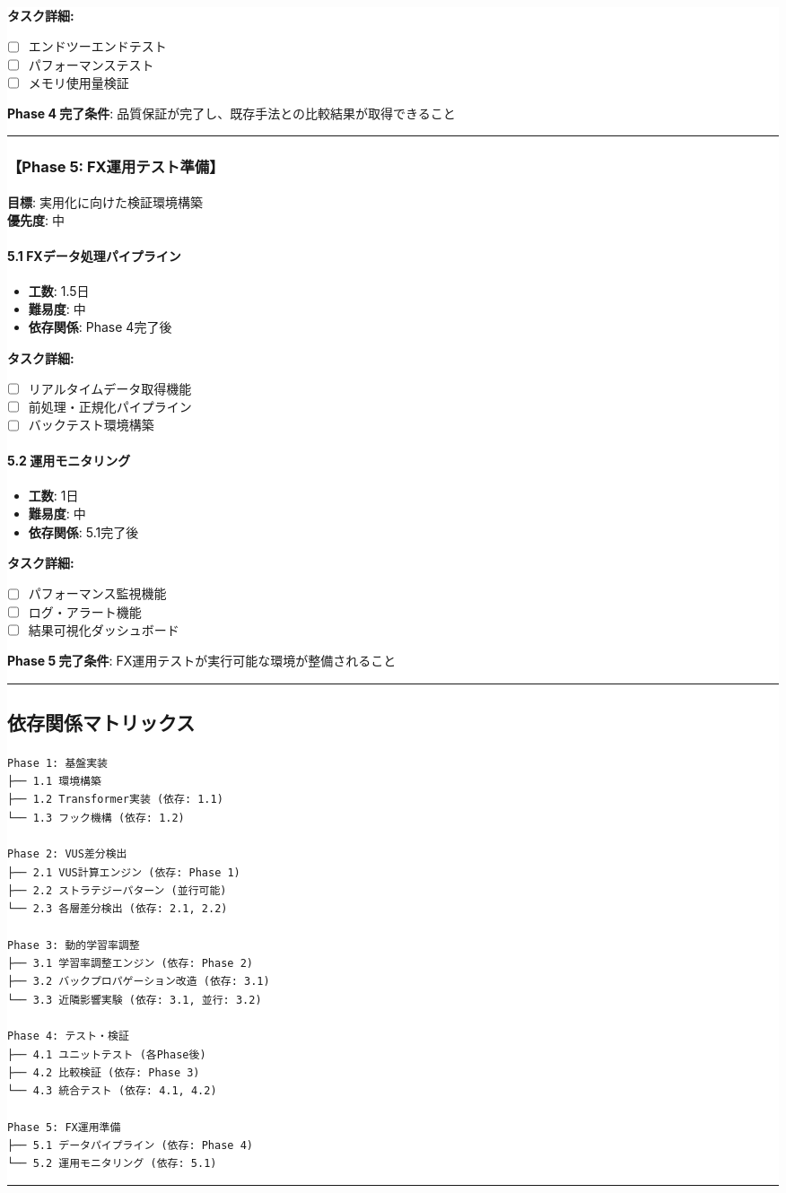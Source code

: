 **タスク詳細:**
- [ ] エンドツーエンドテスト
- [ ] パフォーマンステスト
- [ ] メモリ使用量検証

**Phase 4 完了条件**: 品質保証が完了し、既存手法との比較結果が取得できること

---

### 【Phase 5: FX運用テスト準備】
**目標**: 実用化に向けた検証環境構築  
**優先度**: 中

#### 5.1 FXデータ処理パイプライン
- **工数**: 1.5日
- **難易度**: 中
- **依存関係**: Phase 4完了後

**タスク詳細:**
- [ ] リアルタイムデータ取得機能
- [ ] 前処理・正規化パイプライン
- [ ] バックテスト環境構築

#### 5.2 運用モニタリング
- **工数**: 1日
- **難易度**: 中
- **依存関係**: 5.1完了後

**タスク詳細:**
- [ ] パフォーマンス監視機能
- [ ] ログ・アラート機能
- [ ] 結果可視化ダッシュボード

**Phase 5 完了条件**: FX運用テストが実行可能な環境が整備されること

---

## 依存関係マトリックス

```
Phase 1: 基盤実装
├── 1.1 環境構築
├── 1.2 Transformer実装 (依存: 1.1)
└── 1.3 フック機構 (依存: 1.2)

Phase 2: VUS差分検出
├── 2.1 VUS計算エンジン (依存: Phase 1)
├── 2.2 ストラテジーパターン (並行可能)
└── 2.3 各層差分検出 (依存: 2.1, 2.2)

Phase 3: 動的学習率調整
├── 3.1 学習率調整エンジン (依存: Phase 2)
├── 3.2 バックプロパゲーション改造 (依存: 3.1)
└── 3.3 近隣影響実験 (依存: 3.1, 並行: 3.2)

Phase 4: テスト・検証
├── 4.1 ユニットテスト (各Phase後)
├── 4.2 比較検証 (依存: Phase 3)
└── 4.3 統合テスト (依存: 4.1, 4.2)

Phase 5: FX運用準備
├── 5.1 データパイプライン (依存: Phase 4)
└── 5.2 運用モニタリング (依存: 5.1)
```

---